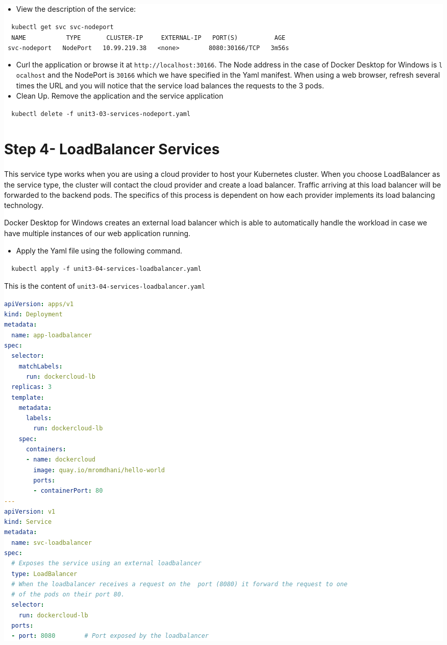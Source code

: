 - View the description of the service:
```shell
  kubectl get svc svc-nodeport 
  NAME           TYPE       CLUSTER-IP     EXTERNAL-IP   PORT(S)          AGE
 svc-nodeport   NodePort   10.99.219.38   <none>        8080:30166/TCP   3m56s    
```
- Curl the application or browse it at `http://localhost:30166`. The Node address in the case of Docker Desktop for Windows is `localhost`  and the NodePort is `30166` which we have specified in the Yaml manifest. 
When using a web browser, refresh several times the URL and you will notice that the service load balances the requests to the 3 pods. 
- Clean Up. Remove the application and the service application  
```shell
  kubectl delete -f unit3-03-services-nodeport.yaml
```

# Step 4- LoadBalancer Services

This service type works when you are using a cloud provider to host your Kubernetes cluster. When you choose LoadBalancer as the service type, the cluster will contact the cloud provider and create a load balancer. Traffic arriving at this load balancer will be forwarded to the backend pods. The specifics of this process is dependent on how each provider implements its load balancing technology. 

Docker Desktop for Windows creates an external load balancer which is able to automatically handle the workload in case we have multiple instances of our web application running.

- Apply the Yaml file using the following command.
```shell
  kubectl apply -f unit3-04-services-loadbalancer.yaml
```
This is the content of `unit3-04-services-loadbalancer.yaml`
  ```yaml
  apiVersion: apps/v1
  kind: Deployment
  metadata:
    name: app-loadbalancer
  spec:
    selector:
      matchLabels:
        run: dockercloud-lb
    replicas: 3
    template:
      metadata:
        labels:
          run: dockercloud-lb
      spec:
        containers:
        - name: dockercloud
          image: quay.io/mromdhani/hello-world
          ports:
          - containerPort: 80
  ---
  apiVersion: v1
  kind: Service
  metadata:
    name: svc-loadbalancer
  spec:
    # Exposes the service using an external loadbalancer
    type: LoadBalancer
    # When the loadbalancer receives a request on the  port (8080) it forward the request to one 
    # of the pods on their port 80.
    selector:
      run: dockercloud-lb
    ports:
    - port: 8080        # Port exposed by the loadbalancer
  ```